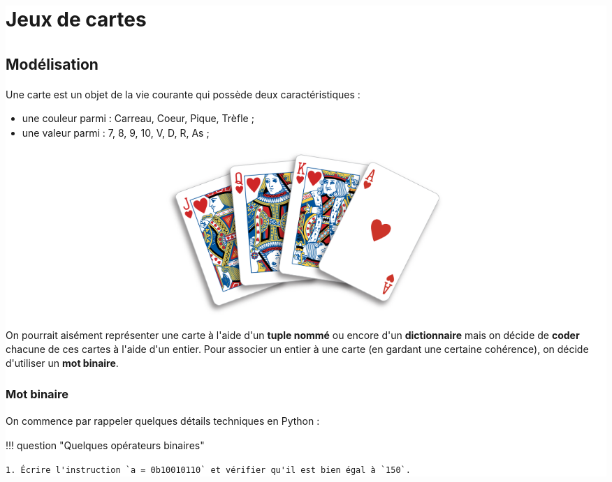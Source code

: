 # Jeux de cartes

## Modélisation

Une carte est un objet de la vie courante qui possède deux caractéristiques :

- une couleur parmi : Carreau, Coeur, Pique, Trèfle ;
- une valeur parmi : 7, 8, 9, 10, V, D, R, As ;

<center>
    <img src="./images/cartes.png" alt="image" width="400" height="auto">
</center>

On pourrait aisément représenter une carte à l'aide d'un **tuple nommé** ou encore d'un **dictionnaire** mais on décide de **coder** chacune de ces
cartes à l'aide d'un entier. Pour associer un entier à une carte (en gardant une certaine cohérence), on décide d'utiliser un **mot binaire**.

### Mot binaire

On commence par rappeler quelques détails techniques en Python :

!!! question "Quelques opérateurs binaires"

    1. Écrire l'instruction `a = 0b10010110` et vérifier qu'il est bien égal à `150`.
